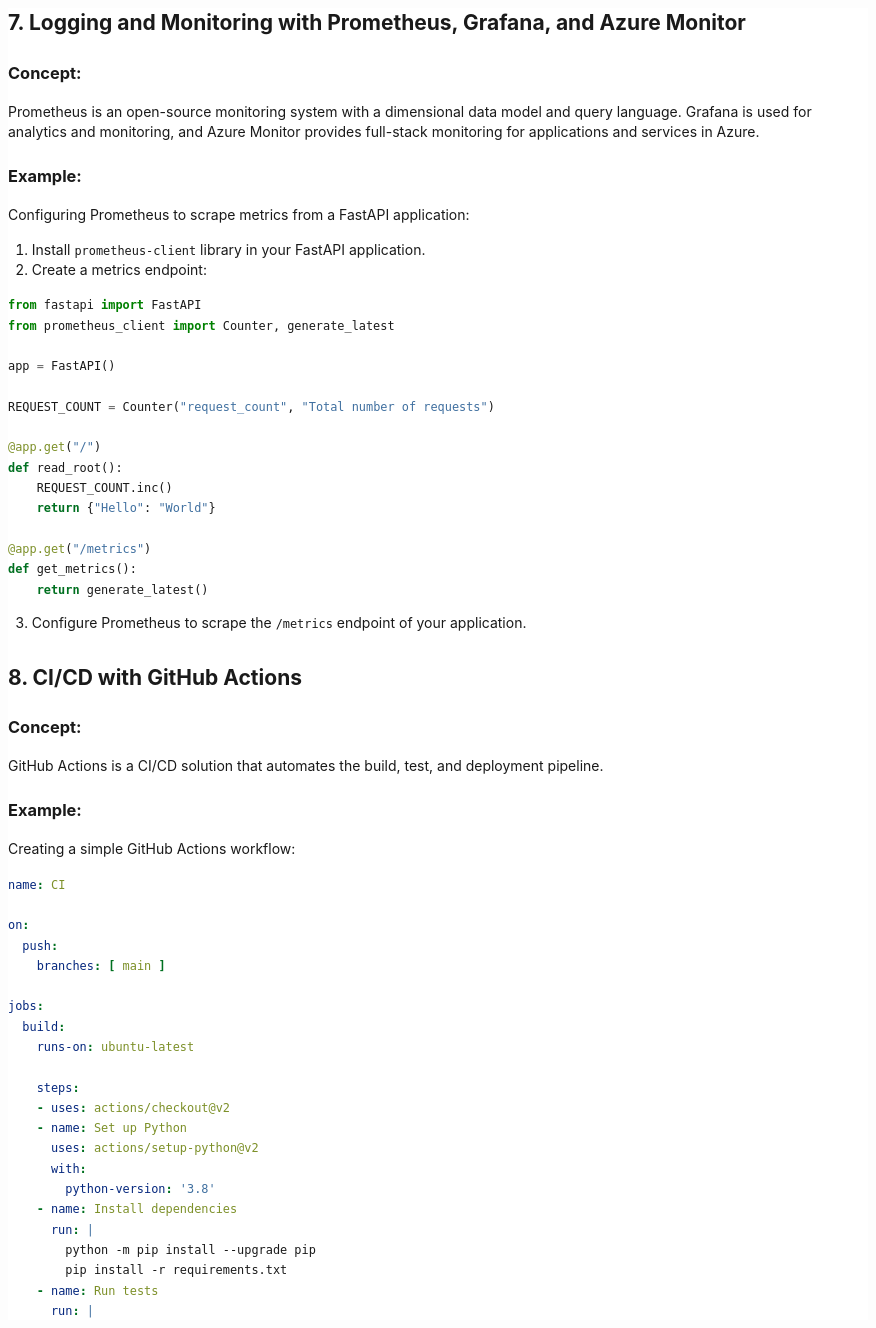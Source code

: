 ## 7. Logging and Monitoring with Prometheus, Grafana, and Azure Monitor

### Concept:
Prometheus is an open-source monitoring system with a dimensional data model and query language. Grafana is used for analytics and monitoring, and Azure Monitor provides full-stack monitoring for applications and services in Azure.

### Example:
Configuring Prometheus to scrape metrics from a FastAPI application:
1. Install `prometheus-client` library in your FastAPI application.
2. Create a metrics endpoint:
```python
from fastapi import FastAPI
from prometheus_client import Counter, generate_latest

app = FastAPI()

REQUEST_COUNT = Counter("request_count", "Total number of requests")

@app.get("/")
def read_root():
    REQUEST_COUNT.inc()
    return {"Hello": "World"}

@app.get("/metrics")
def get_metrics():
    return generate_latest()
```
3. Configure Prometheus to scrape the `/metrics` endpoint of your application.

## 8. CI/CD with GitHub Actions

### Concept:
GitHub Actions is a CI/CD solution that automates the build, test, and deployment pipeline.

### Example:
Creating a simple GitHub Actions workflow:
```yaml
name: CI

on:
  push:
    branches: [ main ]

jobs:
  build:
    runs-on: ubuntu-latest

    steps:
    - uses: actions/checkout@v2
    - name: Set up Python
      uses: actions/setup-python@v2
      with:
        python-version: '3.8'
    - name: Install dependencies
      run: |
        python -m pip install --upgrade pip
        pip install -r requirements.txt
    - name: Run tests
      run: |
```